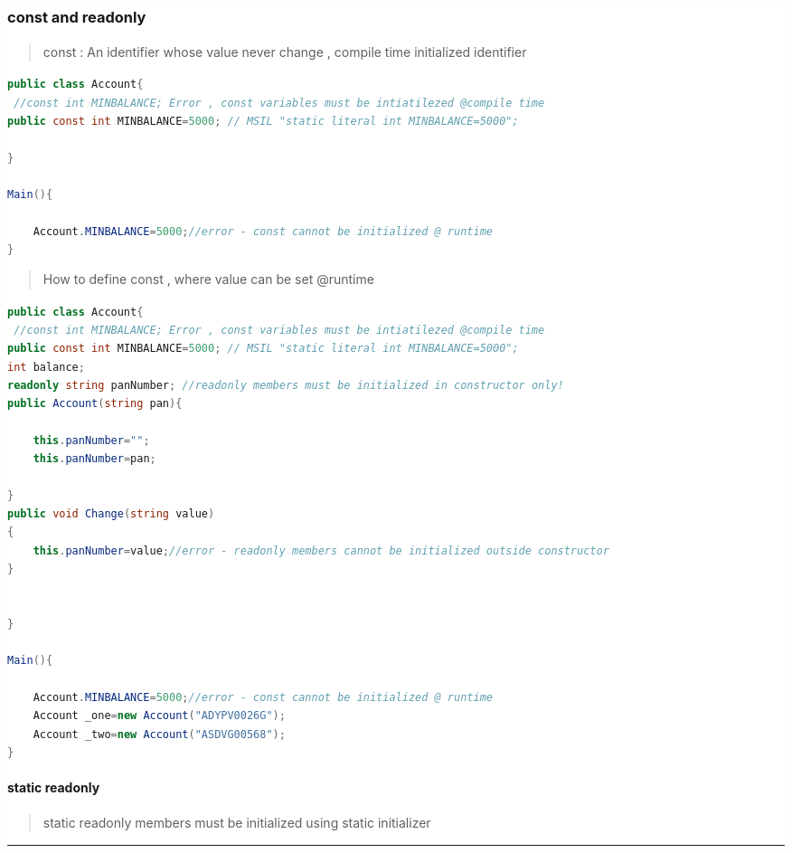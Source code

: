 

### const and readonly

> const : An identifier whose value never change , compile time initialized identifier



```C#
public class Account{
 //const int MINBALANCE; Error , const variables must be intiatilezed @compile time
public const int MINBALANCE=5000; // MSIL "static literal int MINBALANCE=5000";

}

Main(){
    
    Account.MINBALANCE=5000;//error - const cannot be initialized @ runtime
}
```



> How to define const , where value can be set @runtime

```C#
public class Account{
 //const int MINBALANCE; Error , const variables must be intiatilezed @compile time
public const int MINBALANCE=5000; // MSIL "static literal int MINBALANCE=5000";
int balance;
readonly string panNumber; //readonly members must be initialized in constructor only!
public Account(string pan){
    
    this.panNumber="";
    this.panNumber=pan;
    
}
public void Change(string value)
{
    this.panNumber=value;//error - readonly members cannot be initialized outside constructor
}
    

}

Main(){
    
    Account.MINBALANCE=5000;//error - const cannot be initialized @ runtime
    Account _one=new Account("ADYPV0026G");
    Account _two=new Account("ASDVG00568");
}
```

#### static readonly

> static readonly members must be initialized using static initializer

---